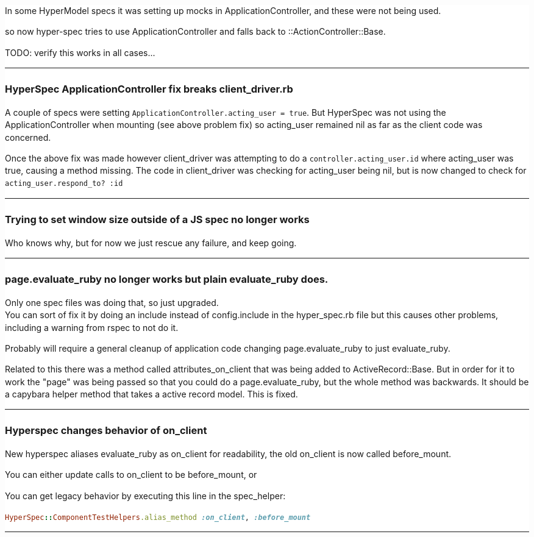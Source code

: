 In some HyperModel specs it was setting up mocks in ApplicationController, and these were not being used.

so now hyper-spec tries to use ApplicationController and falls back to ::ActionController::Base.

TODO: verify this works in all cases...

---

### HyperSpec ApplicationController fix breaks client_driver.rb

A couple of specs were setting `ApplicationController.acting_user = true`.  But HyperSpec was not
using the ApplicationController when mounting (see above problem fix) so acting_user remained nil
as far as the client code was concerned.

Once the above fix was made however client_driver was attempting to do a `controller.acting_user.id`
where acting_user was true, causing a method missing.  The code in client_driver was checking for
acting_user being nil, but is now changed to check for `acting_user.respond_to? :id`

---

### Trying to set window size outside of a JS spec no longer works

Who knows why, but for now we just rescue any failure, and keep going.

---

### page.evaluate_ruby no longer works but plain evaluate_ruby does.

Only one spec files was doing that, so just upgraded.  
You can sort of fix it by doing an include instead of config.include in the hyper_spec.rb file
but this causes other problems, including a warning from rspec to not do it.

Probably will require a general cleanup of application code changing page.evaluate_ruby to just
evaluate_ruby.

Related to this there was a method called attributes_on_client that was being added to
ActiveRecord::Base.  But in order for it to work the "page" was being passed so that you could do
a page.evaluate_ruby, but the whole method was backwards.  It should be a capybara helper method that takes a active record model.  This is fixed.

---

### Hyperspec changes behavior of on_client

New hyperspec aliases evaluate_ruby as on_client for readability, the old on_client is now called before_mount.

You can either update calls to on_client to be before_mount, or

You can get legacy behavior by executing this line in the spec_helper:
```ruby
HyperSpec::ComponentTestHelpers.alias_method :on_client, :before_mount
```
---
